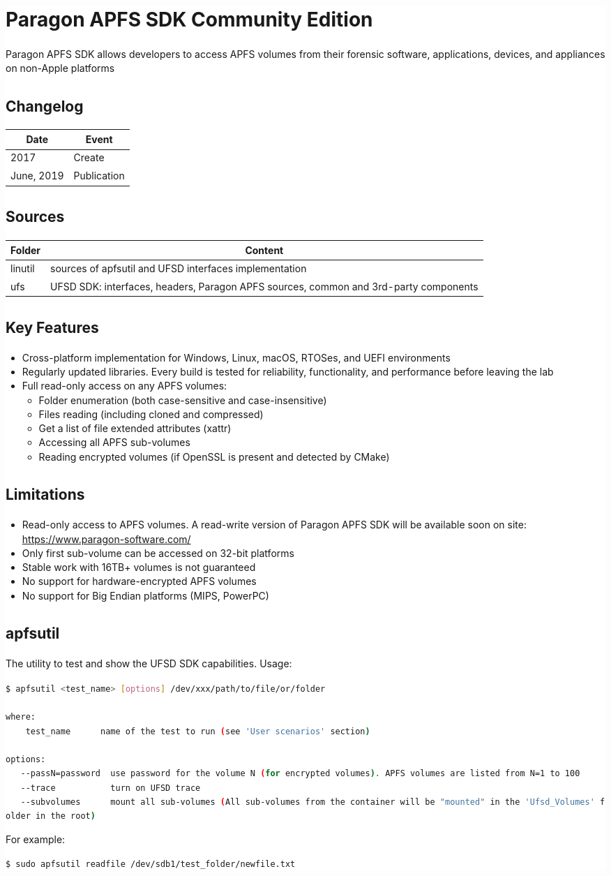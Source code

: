 # Paragon APFS SDK Community Edition

Paragon APFS SDK allows developers to access APFS volumes from their forensic software, applications, devices, and appliances on non-Apple platforms

## Changelog

|    Date     | Event |
|-------------|-------|
| 2017        | Create |
| June, 2019 | Publication |

## Sources

| Folder  | Content |
|---------|---------|
| linutil | sources of apfsutil and UFSD interfaces implementation |
| ufs     | UFSD SDK: interfaces, headers, Paragon APFS sources, common and 3rd-party components |

## Key Features

- Cross-platform implementation for Windows, Linux, macOS, RTOSes, and UEFI environments
- Regularly updated libraries. Every build is tested for reliability, functionality, and performance before leaving the lab
- Full read-only access on any APFS volumes:
  - Folder enumeration (both case-sensitive and case-insensitive)
  - Files reading (including cloned and compressed)
  - Get a list of file extended attributes (xattr)
  - Accessing all APFS sub-volumes
  - Reading encrypted volumes (if OpenSSL is present and detected by CMake)

## Limitations

- Read-only access to APFS volumes. A read-write version of Paragon APFS SDK will be available soon on site: https://www.paragon-software.com/
- Only first sub-volume can be accessed on 32-bit platforms
- Stable work with 16TB+ volumes is not guaranteed
- No support for hardware-encrypted APFS volumes
- No support for Big Endian platforms (MIPS, PowerPC)

## apfsutil

The utility to test and show the UFSD SDK capabilities. Usage:

```sh
$ apfsutil <test_name> [options] /dev/xxx/path/to/file/or/folder

where:
    test_name      name of the test to run (see 'User scenarios' section)

options:
   --passN=password  use password for the volume N (for encrypted volumes). APFS volumes are listed from N=1 to 100
   --trace           turn on UFSD trace
   --subvolumes      mount all sub-volumes (All sub-volumes from the container will be "mounted" in the 'Ufsd_Volumes' folder in the root)
```
For example:
```sh
$ sudo apfsutil readfile /dev/sdb1/test_folder/newfile.txt
```
